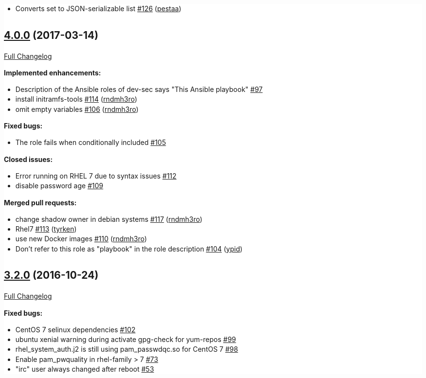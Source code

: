 - Converts set to JSON-serializable list [#126](https://github.com/dev-sec/ansible-os-hardening/pull/126) ([pestaa](https://github.com/pestaa))

## [4.0.0](https://github.com/dev-sec/ansible-os-hardening/tree/4.0.0) (2017-03-14)

[Full Changelog](https://github.com/dev-sec/ansible-os-hardening/compare/3.2.0...4.0.0)

**Implemented enhancements:**

- Description of the Ansible roles of dev-sec says "This Ansible playbook" [#97](https://github.com/dev-sec/ansible-os-hardening/issues/97)
- install initramfs-tools [#114](https://github.com/dev-sec/ansible-os-hardening/pull/114) ([rndmh3ro](https://github.com/rndmh3ro))
- omit empty variables [#106](https://github.com/dev-sec/ansible-os-hardening/pull/106) ([rndmh3ro](https://github.com/rndmh3ro))

**Fixed bugs:**

- The role fails when conditionally included [#105](https://github.com/dev-sec/ansible-os-hardening/issues/105)

**Closed issues:**

- Error running on RHEL 7 due to syntax issues [#112](https://github.com/dev-sec/ansible-os-hardening/issues/112)
- disable password age [#109](https://github.com/dev-sec/ansible-os-hardening/issues/109)

**Merged pull requests:**

- change shadow owner in debian systems [#117](https://github.com/dev-sec/ansible-os-hardening/pull/117) ([rndmh3ro](https://github.com/rndmh3ro))
- Rhel7 [#113](https://github.com/dev-sec/ansible-os-hardening/pull/113) ([tyrken](https://github.com/tyrken))
- use new Docker images [#110](https://github.com/dev-sec/ansible-os-hardening/pull/110) ([rndmh3ro](https://github.com/rndmh3ro))
- Don’t refer to this role as "playbook" in the role description [#104](https://github.com/dev-sec/ansible-os-hardening/pull/104) ([ypid](https://github.com/ypid))

## [3.2.0](https://github.com/dev-sec/ansible-os-hardening/tree/3.2.0) (2016-10-24)

[Full Changelog](https://github.com/dev-sec/ansible-os-hardening/compare/3.1.0...3.2.0)

**Fixed bugs:**

- CentOS 7 selinux dependencies [#102](https://github.com/dev-sec/ansible-os-hardening/issues/102)
- ubuntu xenial warning during activate gpg-check for yum-repos [#99](https://github.com/dev-sec/ansible-os-hardening/issues/99)
- rhel_system_auth.j2 is still using pam_passwdqc.so for CentOS 7 [#98](https://github.com/dev-sec/ansible-os-hardening/issues/98)
- Enable pam_pwquality in rhel-family > 7 [#73](https://github.com/dev-sec/ansible-os-hardening/issues/73)
- "irc" user always changed after reboot [#53](https://github.com/dev-sec/ansible-os-hardening/issues/53)
